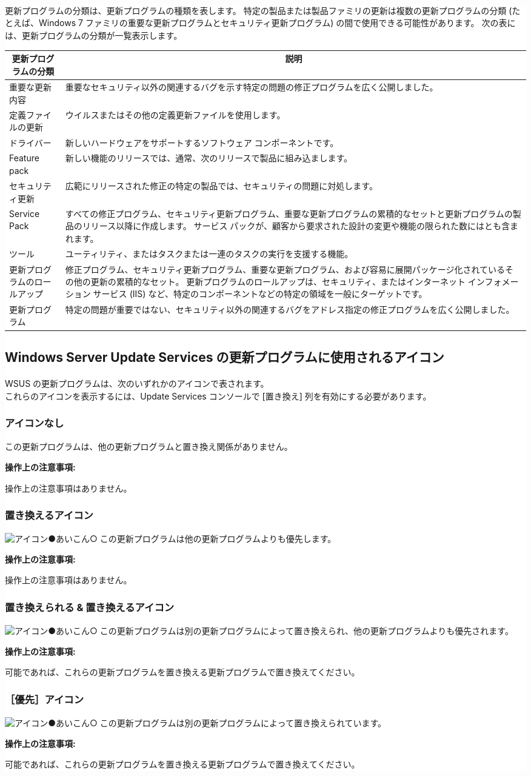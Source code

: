 更新プログラムの分類は、更新プログラムの種類を表します。 特定の製品または製品ファミリの更新は複数の更新プログラムの分類 (たとえば、Windows 7 ファミリの重要な更新プログラムとセキュリティ更新プログラム) の間で使用できる可能性があります。 次の表には、更新プログラムの分類が一覧表示します。

| 更新プログラムの分類  | 説明   |
|--|--|
|重要な更新内容|重要なセキュリティ以外の関連するバグを示す特定の問題の修正プログラムを広く公開しました。|
|定義ファイルの更新|ウイルスまたはその他の定義更新ファイルを使用します。|
|ドライバー|新しいハードウェアをサポートするソフトウェア コンポーネントです。|
|Feature pack|新しい機能のリリースでは、通常、次のリリースで製品に組み込まします。|
|セキュリティ更新|広範にリリースされた修正の特定の製品では、セキュリティの問題に対処します。|
|Service Pack|すべての修正プログラム、セキュリティ更新プログラム、重要な更新プログラムの累積的なセットと更新プログラムの製品のリリース以降に作成します。 サービス パックが、顧客から要求された設計の変更や機能の限られた数にはとも含まれます。|
|ツール|ユーティリティ、またはタスクまたは一連のタスクの実行を支援する機能。|
|更新プログラムのロールアップ|修正プログラム、セキュリティ更新プログラム、重要な更新プログラム、および容易に展開パッケージ化されているその他の更新の累積的なセット。 更新プログラムのロールアップは、セキュリティ、またはインターネット インフォメーション サービス (IIS) など、特定のコンポーネントなどの特定の領域を一般にターゲットです。|
|更新プログラム|特定の問題が重要ではない、セキュリティ以外の関連するバグをアドレス指定の修正プログラムを広く公開しました。|

## <a name="icons-used-for-updates-in-windows-server-update-services"></a>Windows Server Update Services の更新プログラムに使用されるアイコン
 WSUS の更新プログラムは、次のいずれかのアイコンで表されます。  
 これらのアイコンを表示するには、Update Services コンソールで [置き換え] 列を有効にする必要があります。
 
### <a name="no-icon"></a>アイコンなし
 この更新プログラムは、他の更新プログラムと置き換え関係がありません。

 **操作上の注意事項:**  

 操作上の注意事項はありません。  
 
### <a name="superseding-icon"></a>置き換えるアイコン
 ![アイコン●あいこん○](../../media/wsus/wsus-superseding.png) この更新プログラムは他の更新プログラムよりも優先します。

 **操作上の注意事項:**  

 操作上の注意事項はありません。  

### <a name="superseded--superseding-icon"></a>置き換えられる & 置き換えるアイコン
 ![アイコン●あいこん○](../../media/wsus/wsus-superseded.png) この更新プログラムは別の更新プログラムによって置き換えられ、他の更新プログラムよりも優先されます。

 **操作上の注意事項:**  

 可能であれば、これらの更新プログラムを置き換える更新プログラムで置き換えてください。
 
### <a name="superseded-icon"></a>［優先］アイコン
 ![アイコン●あいこん○](../../media/wsus/wsus-superseded-leaf.png) この更新プログラムは別の更新プログラムによって置き換えられています。

 **操作上の注意事項:**  

 可能であれば、これらの更新プログラムを置き換える更新プログラムで置き換えてください。
